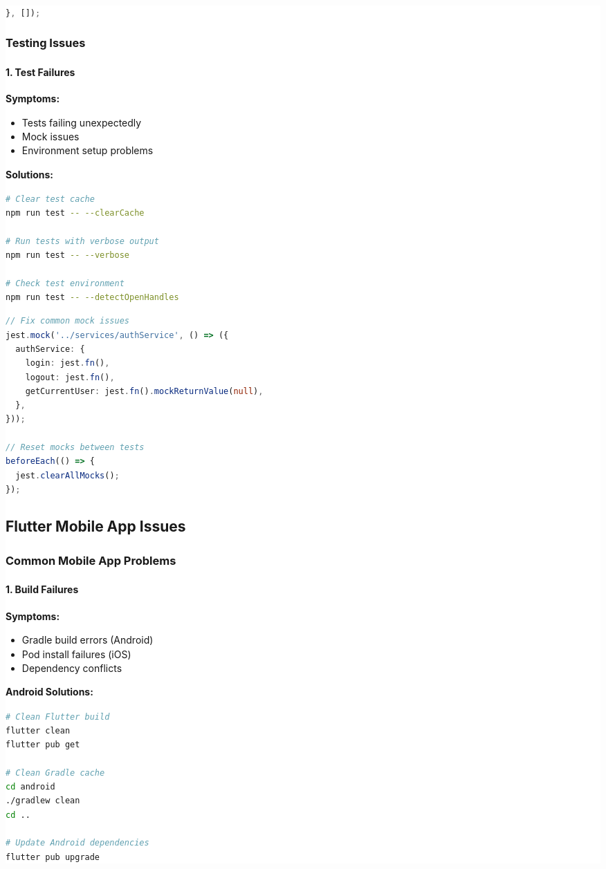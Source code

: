 ```typescript
}, []);
```

### Testing Issues

#### 1. Test Failures

**Symptoms:**
- Tests failing unexpectedly
- Mock issues
- Environment setup problems

**Solutions:**

```bash
# Clear test cache
npm run test -- --clearCache

# Run tests with verbose output
npm run test -- --verbose

# Check test environment
npm run test -- --detectOpenHandles
```

```typescript
// Fix common mock issues
jest.mock('../services/authService', () => ({
  authService: {
    login: jest.fn(),
    logout: jest.fn(),
    getCurrentUser: jest.fn().mockReturnValue(null),
  },
}));

// Reset mocks between tests
beforeEach(() => {
  jest.clearAllMocks();
});
```

## Flutter Mobile App Issues

### Common Mobile App Problems

#### 1. Build Failures

**Symptoms:**
- Gradle build errors (Android)
- Pod install failures (iOS)
- Dependency conflicts

**Android Solutions:**
```bash
# Clean Flutter build
flutter clean
flutter pub get

# Clean Gradle cache
cd android
./gradlew clean
cd ..

# Update Android dependencies
flutter pub upgrade

```